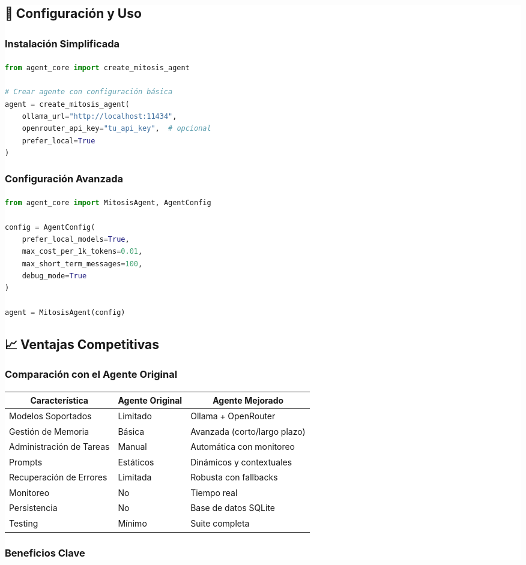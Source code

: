 ## 🔧 Configuración y Uso

### Instalación Simplificada
```python
from agent_core import create_mitosis_agent

# Crear agente con configuración básica
agent = create_mitosis_agent(
    ollama_url="http://localhost:11434",
    openrouter_api_key="tu_api_key",  # opcional
    prefer_local=True
)
```

### Configuración Avanzada
```python
from agent_core import MitosisAgent, AgentConfig

config = AgentConfig(
    prefer_local_models=True,
    max_cost_per_1k_tokens=0.01,
    max_short_term_messages=100,
    debug_mode=True
)

agent = MitosisAgent(config)
```

## 📈 Ventajas Competitivas

### Comparación con el Agente Original

| Característica | Agente Original | Agente Mejorado |
|----------------|-----------------|-----------------|
| Modelos Soportados | Limitado | Ollama + OpenRouter |
| Gestión de Memoria | Básica | Avanzada (corto/largo plazo) |
| Administración de Tareas | Manual | Automática con monitoreo |
| Prompts | Estáticos | Dinámicos y contextuales |
| Recuperación de Errores | Limitada | Robusta con fallbacks |
| Monitoreo | No | Tiempo real |
| Persistencia | No | Base de datos SQLite |
| Testing | Mínimo | Suite completa |

### Beneficios Clave
